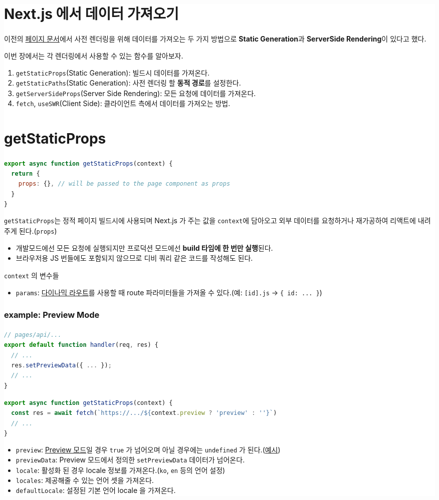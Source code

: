 # Next.js 에서 데이터 가져오기

이전의 [페이지 문서](pages.md)에서 사전 렌더링을 위해 데이터를 가져오는 두 가지 방법으로 **Static Generation**과 **ServerSide Rendering**이 있다고 했다.

이번 장에서는 각 렌더링에서 사용할 수 있는 함수를 알아보자.

1. `getStaticProps`(Static Generation): 빌드시 데이터를 가져온다.
2. `getStaticPaths`(Static Generation): 사전 렌더링 할 **동적 경로**를 설정한다.
3. `getServerSideProps`(Server Side Rendering): 모든 요청에 데이터를 가져온다.
4. `fetch`, `useSWR`(Client Side): 클라이언트 측에서 데이터를 가져오는 방법.

# getStaticProps

```javascript
export async function getStaticProps(context) {
  return {
    props: {}, // will be passed to the page component as props
  }
}
```

`getStaticProps`는 정적 페이지 빌드시에 사용되며 Next.js 가 주는 값을 `context`에 담아오고 외부 데이터를 요청하거나 재가공하여 리액트에 내려주게 된다.(`props`)

- 개발모드에선 모든 요청에 실행되지만 프로덕션 모드에선 **build 타임에 한 번만 실행**된다.
- 브라우저용 JS 번들에도 포함되지 않으므로 디비 쿼리 같은 코드를 작성해도 된다.

`context` 의 변수들

- `params`: [다이나믹 라우트](https://github.com/Road-of-CODEr/we-hate-js/blob/master/Front-End/Next.js/basicFeatures/pages.md#%EC%8B%9C%EB%82%98%EB%A6%AC%EC%98%A4-2-%ED%8E%98%EC%9D%B4%EC%A7%80-%EA%B2%BD%EB%A1%9C%EA%B0%80-%EC%99%B8%EB%B6%80-%EB%8D%B0%EC%9D%B4%ED%84%B0%EC%97%90-%EC%9D%98%EC%A1%B4%EC%A0%81%EC%9D%B8-%EA%B2%BD%EC%9A%B0)를 사용할 때 route 파라미터들을 가져올 수 있다.(예: `[id].js` -> `{ id: ... }`)

### example: Preview Mode

```javascript
// pages/api/...
export default function handler(req, res) {
  // ...
  res.setPreviewData({ ... });
  // ...
}
```

```javascript
export async function getStaticProps(context) {
  const res = await fetch(`https://.../${context.preview ? 'preview' : ''}`)
  // ...
}
```

- `preview`: [Preview 모드](https://nextjs.org/docs/advanced-features/preview-mode)일 경우 `true` 가 넘어오며 아닐 경우에는 `undefined` 가 된다.([예시](https://www.datocms.com/blog/live-preview-with-next-js))
- `previewData`: Preview 모드에서 정의한 `setPreviewData` 데이터가 넘어온다.
- `locale`: 활성화 된 경우 locale 정보를 가져온다.(`ko`, `en` 등의 언어 설정)
- `locales`: 제공해줄 수 있는 언어 셋을 가져온다.
- `defaultLocale`: 설정된 기본 언어 locale 을 가져온다.
